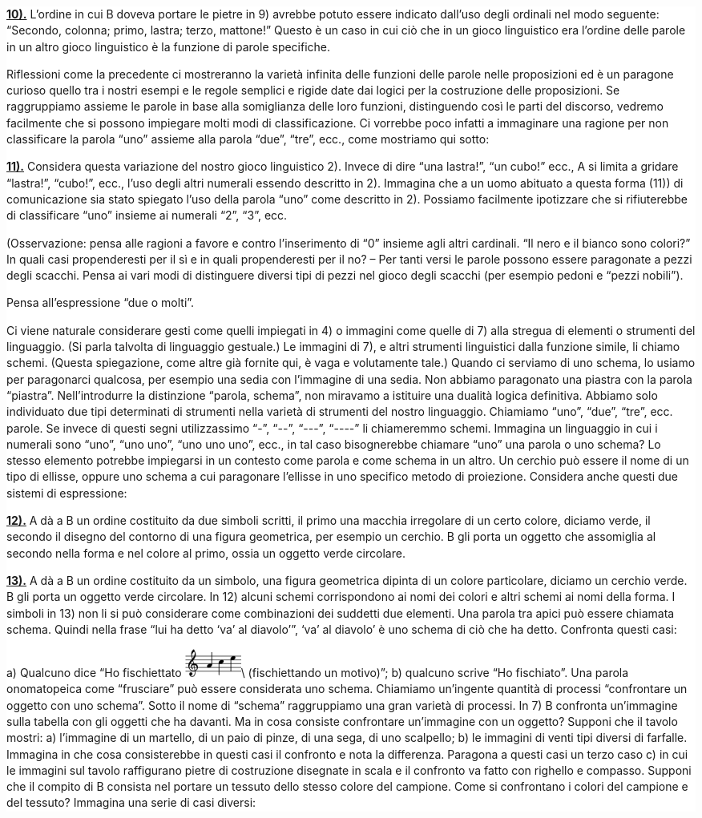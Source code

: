 **[10).](https://www.wittgensteinproject.org/w/index.php/Brown_Book#10)** L’ordine in cui B doveva portare le pietre in 9) avrebbe potuto essere indicato dall’uso degli ordinali nel modo seguente: “Secondo, colonna; primo, lastra; terzo, mattone!” Questo è un caso in cui ciò che in un gioco linguistico era l’ordine delle parole in un altro gioco linguistico è la funzione di parole specifiche.

Riflessioni come la precedente ci mostreranno la varietà infinita delle funzioni delle parole nelle proposizioni ed è un paragone curioso quello tra i nostri esempi e le regole semplici e rigide date dai logici per la costruzione delle proposizioni. Se raggruppiamo assieme le parole in base alla somiglianza delle loro funzioni, distinguendo così le parti del discorso, vedremo facilmente che si possono impiegare molti modi di classificazione. Ci vorrebbe poco infatti a immaginare una ragione per non classificare la parola “uno” assieme alla parola “due”, “tre”, ecc., come mostriamo qui sotto:

**[11).](https://www.wittgensteinproject.org/w/index.php/Brown_Book#11)** Considera questa variazione del nostro gioco linguistico 2). Invece di dire “una lastra!”, “un cubo!” ecc., A si limita a gridare “lastra!”, “cubo!”, ecc., l’uso degli altri numerali essendo descritto in 2). Immagina che a un uomo abituato a questa forma (11)) di comunicazione sia stato spiegato l’uso della parola “uno” come descritto in 2). Possiamo facilmente ipotizzare che si rifiuterebbe di classificare “uno” insieme ai numerali “2”, “3”, ecc.

\(Osservazione: pensa alle ragioni a favore e contro l’inserimento di “0” insieme agli altri cardinali. “Il nero e il bianco sono colori?” In quali casi propenderesti per il sì e in quali propenderesti per il no? – Per tanti versi le parole possono essere paragonate a pezzi degli scacchi. Pensa ai vari modi di distinguere diversi tipi di pezzi nel gioco degli scacchi (per esempio pedoni e “pezzi nobili”).

Pensa all’espressione “due o molti”.

Ci viene naturale considerare gesti come quelli impiegati in 4) o immagini come quelle di 7) alla stregua di elementi o strumenti del linguaggio. (Si parla talvolta di linguaggio gestuale.) Le immagini di 7), e altri strumenti linguistici dalla funzione simile, li chiamo schemi. (Questa spiegazione, come altre già fornite qui, è vaga e volutamente tale.) Quando ci serviamo di uno schema, lo usiamo per paragonarci qualcosa, per esempio una sedia con l’immagine di una sedia. Non abbiamo paragonato una piastra con la parola “piastra”. Nell’introdurre la distinzione “parola, schema”, non miravamo a istituire una dualità logica definitiva. Abbiamo solo individuato due tipi determinati di strumenti nella varietà di strumenti del nostro linguaggio. Chiamiamo “uno”, “due”, “tre”, ecc. parole. Se invece di questi segni utilizzassimo “-”, “--”, “---”, “----” li chiameremmo schemi. Immagina un linguaggio in cui i numerali sono “uno”, “uno uno”, “uno uno uno”, ecc., in tal caso bisognerebbe chiamare “uno” una parola o uno schema? Lo stesso elemento potrebbe impiegarsi in un contesto come parola e come schema in un altro. Un cerchio può essere il nome di un tipo di ellisse, oppure uno schema a cui paragonare l’ellisse in uno specifico metodo di proiezione. Considera anche questi due sistemi di espressione:

**[12).](https://www.wittgensteinproject.org/w/index.php/Brown_Book#12)** A dà a B un ordine costituito da due simboli scritti, il primo una macchia irregolare di un certo colore, diciamo verde, il secondo il disegno del contorno di una figura geometrica, per esempio un cerchio. B gli porta un oggetto che assomiglia al secondo nella forma e nel colore al primo, ossia un oggetto verde circolare.

**[13).](https://www.wittgensteinproject.org/w/index.php/Brown_Book#13)** A dà a B un ordine costituito da un simbolo, una figura geometrica dipinta di un colore particolare, diciamo un cerchio verde. B gli porta un oggetto verde circolare. In 12) alcuni schemi corrispondono ai nomi dei colori e altri schemi ai nomi della forma. I simboli in 13) non li si può considerare come combinazioni dei suddetti due elementi. Una parola tra apici può essere chiamata schema. Quindi nella frase “lui ha detto ‘va’ al diavolo’”, ‘va’ al diavolo’ è uno schema di ciò che ha detto. Confronta questi casi:

a) Qualcuno dice “Ho fischiettato ![Brown Book 1-13.png](images/70px-Brown_Book_1-13.png)\  (fischiettando un motivo)”; b) qualcuno scrive “Ho fischiato”. Una parola onomatopeica come “frusciare” può essere considerata uno schema. Chiamiamo un’ingente quantità di processi “confrontare un oggetto con uno schema”. Sotto il nome di “schema” raggruppiamo una gran varietà di processi. In 7) B confronta un’immagine sulla tabella con gli oggetti che ha davanti. Ma in cosa consiste confrontare un’immagine con un oggetto? Supponi che il tavolo mostri: a) l’immagine di un martello, di un paio di pinze, di una sega, di uno scalpello; b) le immagini di venti tipi diversi di farfalle. Immagina in che cosa consisterebbe in questi casi il confronto e nota la differenza. Paragona a questi casi un terzo caso c) in cui le immagini sul tavolo raffigurano pietre di costruzione disegnate in scala e il confronto va fatto con righello e compasso. Supponi che il compito di B consista nel portare un tessuto dello stesso colore del campione. Come si confrontano i colori del campione e del tessuto? Immagina una serie di casi diversi:
